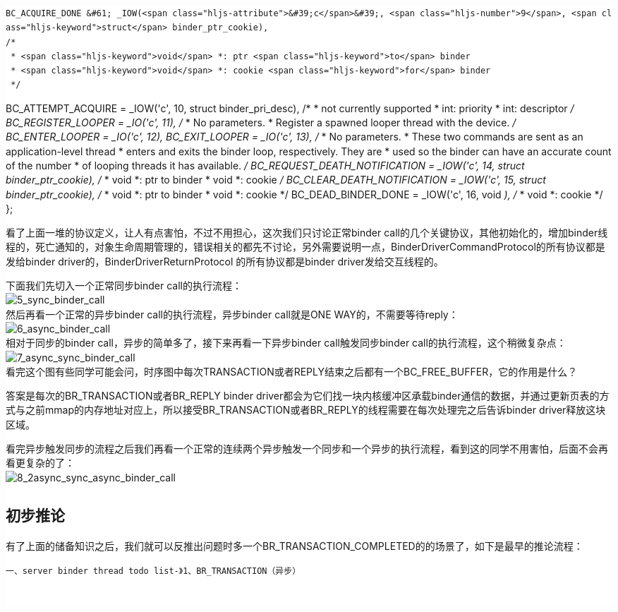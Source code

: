     BC_ACQUIRE_DONE &#61; _IOW(<span class="hljs-attribute">&#39;c</span>&#39;, <span class="hljs-number">9</span>, <span class="hljs-keyword">struct</span> binder_ptr_cookie),
    /*
     * <span class="hljs-keyword">void</span> *: ptr <span class="hljs-keyword">to</span> binder
     * <span class="hljs-keyword">void</span> *: cookie <span class="hljs-keyword">for</span> binder
     */
BC_ATTEMPT_ACQUIRE &#61; _IOW(<span class="hljs-attribute">&#39;c</span>&#39;, <span class="hljs-number">10</span>, <span class="hljs-keyword">struct</span> binder_pri_desc),
    /*
     * not currently supported
     * int: priority
     * int: descriptor
     */
BC_REGISTER_LOOPER &#61; _IO(<span class="hljs-attribute">&#39;c</span>&#39;, <span class="hljs-number">11</span>),
    /*
     * No parameters.
     * Register a spawned looper thread <span class="hljs-keyword">with</span> the device.
     */
BC_ENTER_LOOPER &#61; _IO(<span class="hljs-attribute">&#39;c</span>&#39;, <span class="hljs-number">12</span>),
    BC_EXIT_LOOPER &#61; _IO(<span class="hljs-attribute">&#39;c</span>&#39;, <span class="hljs-number">13</span>),
    /*
     * No parameters.
     * These two commands are sent <span class="hljs-keyword">as</span> an application-level thread
     * enters <span class="hljs-keyword">and</span> exits the binder loop, respectively.  They are
     * used so the binder can have an accurate count <span class="hljs-keyword">of</span> the number
     * <span class="hljs-keyword">of</span> looping threads it has available.
     */
BC_REQUEST_DEATH_NOTIFICATION &#61; _IOW(<span class="hljs-attribute">&#39;c</span>&#39;, <span class="hljs-number">14</span>, <span class="hljs-keyword">struct</span> binder_ptr_cookie),
    /*
     * <span class="hljs-keyword">void</span> *: ptr <span class="hljs-keyword">to</span> binder
     * <span class="hljs-keyword">void</span> *: cookie
     */
BC_CLEAR_DEATH_NOTIFICATION &#61; _IOW(<span class="hljs-attribute">&#39;c</span>&#39;, <span class="hljs-number">15</span>, <span class="hljs-keyword">struct</span> binder_ptr_cookie),
    /*
     * <span class="hljs-keyword">void</span> *: ptr <span class="hljs-keyword">to</span> binder
     * <span class="hljs-keyword">void</span> *: cookie
     */
BC_DEAD_BINDER_DONE &#61; _IOW(<span class="hljs-attribute">&#39;c</span>&#39;, <span class="hljs-number">16</span>, <span class="hljs-keyword">void</span> *),
    /*
     * <span class="hljs-keyword">void</span> *: cookie
     */
};</code></pre> 
<p>看了上面一堆的协议定义&#xff0c;让人有点害怕&#xff0c;不过不用担心&#xff0c;这次我们只讨论正常binder call的几个关键协议&#xff0c;其他初始化的&#xff0c;增加binder线程的&#xff0c;死亡通知的&#xff0c;对象生命周期管理的&#xff0c;错误相关的都先不讨论&#xff0c;另外需要说明一点&#xff0c;BinderDriverCommandProtocol的所有协议都是发给binder driver的&#xff0c;BinderDriverReturnProtocol 的所有协议都是binder driver发给交互线程的。</p> 
<p>下面我们先切入一个正常同步binder call的执行流程&#xff1a; <br /> <img src="https://img-blog.csdn.net/20161228111501349?watermark/2/text/aHR0cDovL2Jsb2cuY3Nkbi5uZXQvc29uZ2ppbnNoaQ&#61;&#61;/font/5a6L5L2T/fontsize/400/fill/I0JBQkFCMA&#61;&#61;/dissolve/70/gravity/SouthEast" alt="5_sync_binder_call" title="" /> <br /> 然后再看一个正常的异步binder call的执行流程&#xff0c;异步binder call就是ONE WAY的&#xff0c;不需要等待reply&#xff1a; <br /> <img src="https://img-blog.csdn.net/20161228111513756?watermark/2/text/aHR0cDovL2Jsb2cuY3Nkbi5uZXQvc29uZ2ppbnNoaQ&#61;&#61;/font/5a6L5L2T/fontsize/400/fill/I0JBQkFCMA&#61;&#61;/dissolve/70/gravity/SouthEast" alt="6_async_binder_call" title="" /> <br /> 相对于同步的binder call&#xff0c;异步的简单多了&#xff0c;接下来再看一下异步binder call触发同步binder call的执行流程&#xff0c;这个稍微复杂点&#xff1a; <br /> <img src="https://img-blog.csdn.net/20161228111529006?watermark/2/text/aHR0cDovL2Jsb2cuY3Nkbi5uZXQvc29uZ2ppbnNoaQ&#61;&#61;/font/5a6L5L2T/fontsize/400/fill/I0JBQkFCMA&#61;&#61;/dissolve/70/gravity/SouthEast" alt="7_async_sync_binder_call" title="" /> <br /> 看完这个图有些同学可能会问&#xff0c;时序图中每次TRANSACTION或者REPLY结束之后都有一个BC_FREE_BUFFER&#xff0c;它的作用是什么&#xff1f;</p> 
<p>答案是每次的BR_TRANSACTION或者BR_REPLY binder driver都会为它们找一块内核缓冲区承载binder通信的数据&#xff0c;并通过更新页表的方式与之前mmap的内存地址对应上&#xff0c;所以接受BR_TRANSACTION或者BR_REPLY的线程需要在每次处理完之后告诉binder driver释放这块区域。</p> 
<p>看完异步触发同步的流程之后我们再看一个正常的连续两个异步触发一个同步和一个异步的执行流程&#xff0c;看到这的同学不用害怕&#xff0c;后面不会再看更复杂的了&#xff1a; <br /> <img src="https://img-blog.csdn.net/20161228111556303?watermark/2/text/aHR0cDovL2Jsb2cuY3Nkbi5uZXQvc29uZ2ppbnNoaQ&#61;&#61;/font/5a6L5L2T/fontsize/400/fill/I0JBQkFCMA&#61;&#61;/dissolve/70/gravity/SouthEast" alt="8_2async_sync_async_binder_call" title="" /></p> 
<h2 id="初步推论">初步推论</h2> 
<p>有了上面的储备知识之后&#xff0c;我们就可以反推出问题时多一个BR_TRANSACTION_COMPLETED的的场景了&#xff0c;如下是最早的推论流程&#xff1a;</p> 
<pre class="prettyprint"><code class=" hljs lasso">一、server binder <span class="hljs-keyword">thread</span> todo <span class="hljs-built_in">list</span><span class="hljs-subst">-</span>》<span class="hljs-number">1</span>、BR_TRANSACTION&#xff08;异步&#xff09;